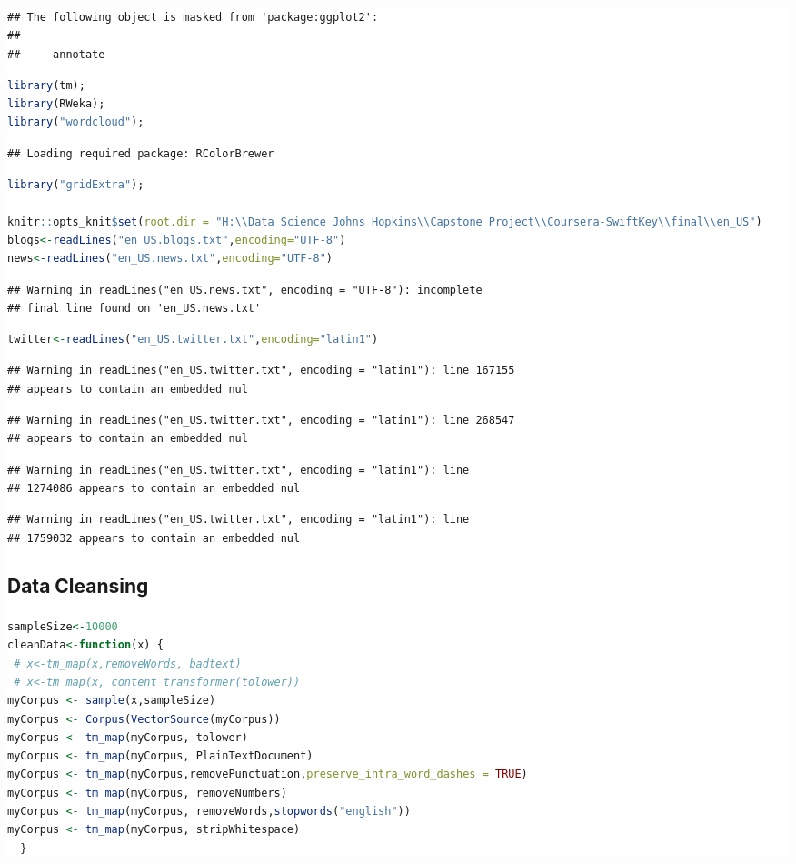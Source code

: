 ```
## The following object is masked from 'package:ggplot2':
## 
##     annotate
```

```r
library(tm); 
library(RWeka); 
library("wordcloud"); 
```

```
## Loading required package: RColorBrewer
```

```r
library("gridExtra");

knitr::opts_knit$set(root.dir = "H:\\Data Science Johns Hopkins\\Capstone Project\\Coursera-SwiftKey\\final\\en_US")
blogs<-readLines("en_US.blogs.txt",encoding="UTF-8")
news<-readLines("en_US.news.txt",encoding="UTF-8")
```

```
## Warning in readLines("en_US.news.txt", encoding = "UTF-8"): incomplete
## final line found on 'en_US.news.txt'
```

```r
twitter<-readLines("en_US.twitter.txt",encoding="latin1")
```

```
## Warning in readLines("en_US.twitter.txt", encoding = "latin1"): line 167155
## appears to contain an embedded nul
```

```
## Warning in readLines("en_US.twitter.txt", encoding = "latin1"): line 268547
## appears to contain an embedded nul
```

```
## Warning in readLines("en_US.twitter.txt", encoding = "latin1"): line
## 1274086 appears to contain an embedded nul
```

```
## Warning in readLines("en_US.twitter.txt", encoding = "latin1"): line
## 1759032 appears to contain an embedded nul
```

## Data Cleansing




```r
sampleSize<-10000 
cleanData<-function(x) { 
 # x<-tm_map(x,removeWords, badtext)
 # x<-tm_map(x, content_transformer(tolower))
myCorpus <- sample(x,sampleSize) 
myCorpus <- Corpus(VectorSource(myCorpus))
myCorpus <- tm_map(myCorpus, tolower)
myCorpus <- tm_map(myCorpus, PlainTextDocument)
myCorpus <- tm_map(myCorpus,removePunctuation,preserve_intra_word_dashes = TRUE)
myCorpus <- tm_map(myCorpus, removeNumbers)
myCorpus <- tm_map(myCorpus, removeWords,stopwords("english"))
myCorpus <- tm_map(myCorpus, stripWhitespace)
  }
```